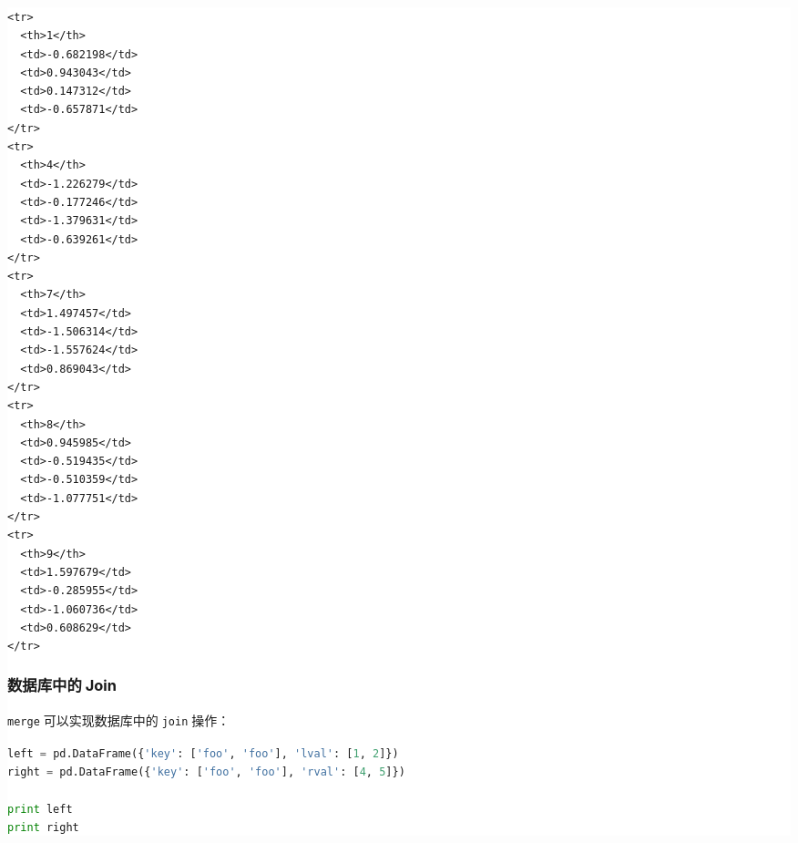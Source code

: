     <tr>
      <th>1</th>
      <td>-0.682198</td>
      <td>0.943043</td>
      <td>0.147312</td>
      <td>-0.657871</td>
    </tr>
    <tr>
      <th>4</th>
      <td>-1.226279</td>
      <td>-0.177246</td>
      <td>-1.379631</td>
      <td>-0.639261</td>
    </tr>
    <tr>
      <th>7</th>
      <td>1.497457</td>
      <td>-1.506314</td>
      <td>-1.557624</td>
      <td>0.869043</td>
    </tr>
    <tr>
      <th>8</th>
      <td>0.945985</td>
      <td>-0.519435</td>
      <td>-0.510359</td>
      <td>-1.077751</td>
    </tr>
    <tr>
      <th>9</th>
      <td>1.597679</td>
      <td>-0.285955</td>
      <td>-1.060736</td>
      <td>0.608629</td>
    </tr>
  </tbody>
</table>
</div>



### 数据库中的 Join

`merge` 可以实现数据库中的 `join` 操作：


```python
left = pd.DataFrame({'key': ['foo', 'foo'], 'lval': [1, 2]})
right = pd.DataFrame({'key': ['foo', 'foo'], 'rval': [4, 5]})

print left
print right
```

